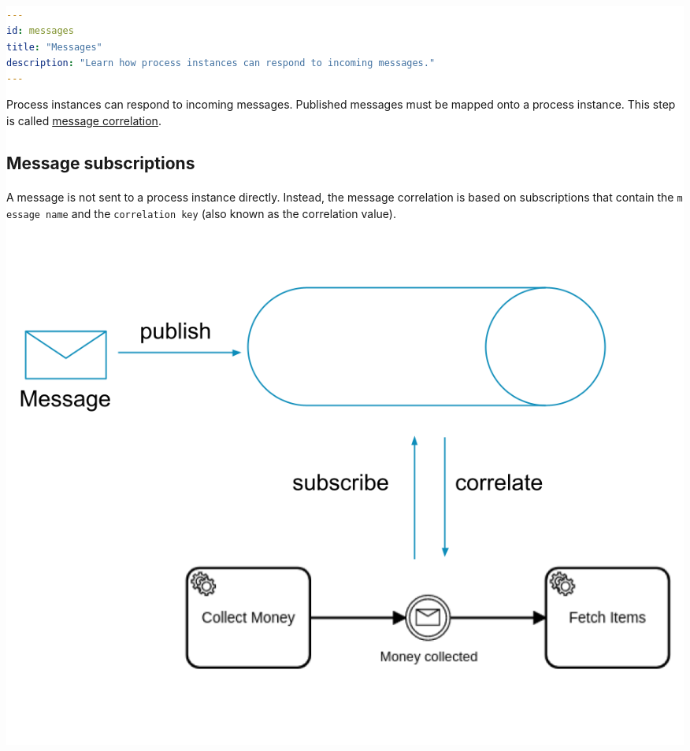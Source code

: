 ```yaml
---
id: messages
title: "Messages"
description: "Learn how process instances can respond to incoming messages."
---
```


Process instances can respond to incoming messages. Published messages must be mapped onto a process instance. This step is called [message correlation](/components/modeler/bpmn/message-events/message-events.md#message-correlation).

## Message subscriptions

A message is not sent to a process instance directly. Instead, the message correlation is based on subscriptions that contain the `message name` and the `correlation key` (also known as the correlation value).

![Message Correlation](assets/message-correlation.png)
